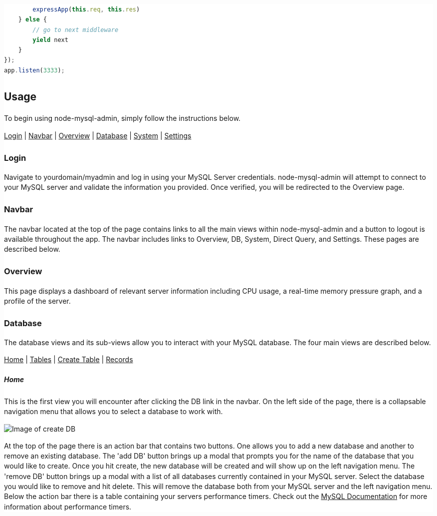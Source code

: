 ```javascript
		expressApp(this.req, this.res)
	} else {
		// go to next middleware
		yield next
	}
});
app.listen(3333);
```

## Usage

To begin using node-mysql-admin, simply follow the instructions below.

[Login](#login) | [Navbar](#navbar) | [Overview](#overview) | [Database](#database) | [System](#system) | [Settings](#settings)

### Login
Navigate to yourdomain/myadmin and log in using your MySQL Server credentials.
node-mysql-admin will attempt to connect to your MySQL server and validate the information
you provided. Once verified, you will be redirected to the Overview page.

### Navbar

The navbar located at the top of the page contains links to all the main views within node-mysql-admin and a button to logout is available throughout the app. The navbar includes links to Overview, DB, System, Direct Query, and Settings. These pages are described below.

### Overview
This page displays a dashboard of relevant server information including CPU usage, a
real-time memory pressure graph, and a profile of the server.

### Database
The database views and its sub-views allow you to interact with your MySQL database.
The four main views are described below.

[Home](#home) | [Tables](#tables) | [Create Table](#createtable) | [Records](#records)

##### Home 

This is the first view you will encounter after clicking the DB link in the navbar.
On the left side of the page, there is a collapsable navigation menu that allows you to
select a database to work with. 

![Image of create DB](https://i.gyazo.com/349fae70f00b8099a0d151424bd9b107.gif)

At the top of the page there is an action bar that contains two buttons. One allows you to add a new database and another to remove an existing database. The 'add DB' button brings up a modal that prompts you for the name of the database that you would like to create. Once you hit create, the new database will be created and will show up on the left navigation menu. The 'remove DB' button brings up a modal with a list of all databases currently contained in your MySQL server. Select the database you would like to remove and hit delete. This will remove the database both from your MySQL server and the left navigation menu. Below the action bar there is a table containing your servers performance timers. Check out the [MySQL Documentation](https://dev.mysql.com/doc/refman/5.6/en/performance-timers-table.html) for more information about performance timers. 

